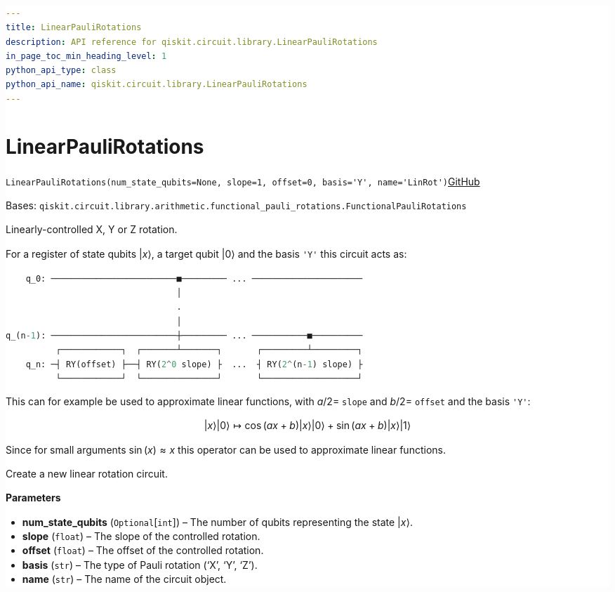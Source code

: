 ```yaml
---
title: LinearPauliRotations
description: API reference for qiskit.circuit.library.LinearPauliRotations
in_page_toc_min_heading_level: 1
python_api_type: class
python_api_name: qiskit.circuit.library.LinearPauliRotations
---
```


# LinearPauliRotations

<span id="qiskit.circuit.library.LinearPauliRotations" />

`LinearPauliRotations(num_state_qubits=None, slope=1, offset=0, basis='Y', name='LinRot')`[GitHub](https://github.com/qiskit/qiskit/tree/stable/0.20/qiskit/circuit/library/arithmetic/linear_pauli_rotations.py "view source code")

Bases: `qiskit.circuit.library.arithmetic.functional_pauli_rotations.FunctionalPauliRotations`

Linearly-controlled X, Y or Z rotation.

For a register of state qubits $\vert x\rangle$, a target qubit $\vert 0\rangle$ and the basis `'Y'` this circuit acts as:

```python
    q_0: ─────────────────────────■───────── ... ──────────────────────
                                  │
                                  .
                                  │
q_(n-1): ─────────────────────────┼───────── ... ───────────■──────────
          ┌────────────┐  ┌───────┴───────┐       ┌─────────┴─────────┐
    q_n: ─┤ RY(offset) ├──┤ RY(2^0 slope) ├  ...  ┤ RY(2^(n-1) slope) ├
          └────────────┘  └───────────────┘       └───────────────────┘
```

This can for example be used to approximate linear functions, with $a/2 =$ `slope` and $b/2 =$ `offset` and the basis `'Y'`:

$$
\vert x\rangle \vert 0\rangle \mapsto \cos(ax + b)\vert x\rangle\vert 0\rangle + \sin(ax + b)\vert x\rangle \vert 1\rangle
$$

Since for small arguments $\sin(x) \approx x$ this operator can be used to approximate linear functions.

Create a new linear rotation circuit.

**Parameters**

*   **num\_state\_qubits** (`Optional`\[`int`]) – The number of qubits representing the state $\vert x\rangle$.
*   **slope** (`float`) – The slope of the controlled rotation.
*   **offset** (`float`) – The offset of the controlled rotation.
*   **basis** (`str`) – The type of Pauli rotation (‘X’, ‘Y’, ‘Z’).
*   **name** (`str`) – The name of the circuit object.
